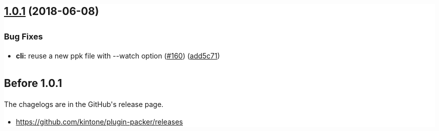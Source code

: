 <a name="1.0.1"></a>

## [1.0.1](https://github.com/kintone/plugin-packer/compare/v1.0.0...v1.0.1) (2018-06-08)

### Bug Fixes

- **cli:** reuse a new ppk file with --watch option ([#160](https://github.com/kintone/plugin-packer/issues/160)) ([add5c71](https://github.com/kintone/plugin-packer/commit/add5c71))

## Before 1.0.1

The chagelogs are in the GitHub's release page.

- https://github.com/kintone/plugin-packer/releases
